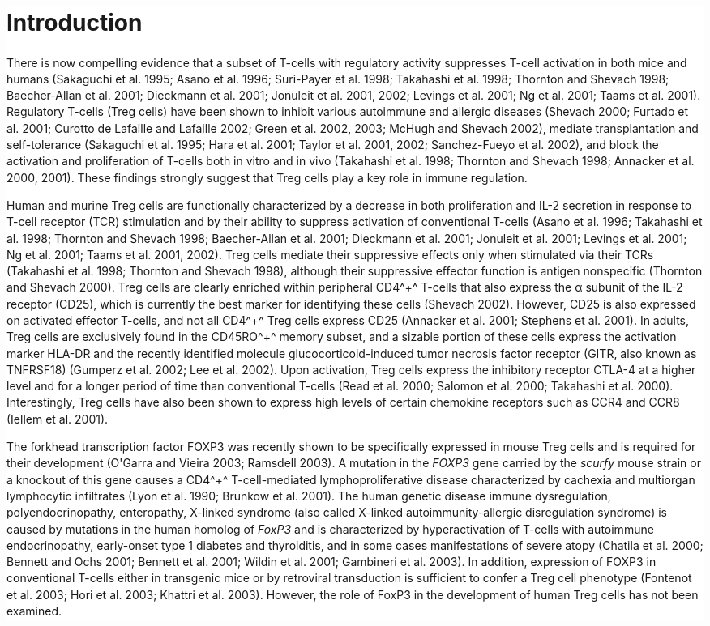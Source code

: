 # Introduction

There is now compelling evidence that a subset of T-cells with
regulatory activity suppresses T-cell activation in both mice and humans
(Sakaguchi et al. 1995; Asano et al. 1996; Suri-Payer et al. 1998;
Takahashi et al. 1998; Thornton and Shevach 1998; Baecher-Allan et al.
2001; Dieckmann et al. 2001; Jonuleit et al. 2001, 2002; Levings et al.
2001; Ng et al. 2001; Taams et al. 2001). Regulatory T-cells (Treg
cells) have been shown to inhibit various autoimmune and allergic
diseases (Shevach 2000; Furtado et al. 2001; Curotto de Lafaille and
Lafaille 2002; Green et al. 2002, 2003; McHugh and Shevach 2002),
mediate transplantation and self-tolerance (Sakaguchi et al. 1995; Hara
et al. 2001; Taylor et al. 2001, 2002; Sanchez-Fueyo et al. 2002), and
block the activation and proliferation of T-cells both in vitro and in
vivo (Takahashi et al. 1998; Thornton and Shevach 1998; Annacker et al.
2000, 2001). These findings strongly suggest that Treg cells play a key
role in immune regulation.

Human and murine Treg cells are functionally characterized by a decrease
in both proliferation and IL-2 secretion in response to T-cell receptor
(TCR) stimulation and by their ability to suppress activation of
conventional T-cells (Asano et al. 1996; Takahashi et al. 1998; Thornton
and Shevach 1998; Baecher-Allan et al. 2001; Dieckmann et al. 2001;
Jonuleit et al. 2001; Levings et al. 2001; Ng et al. 2001; Taams et al.
2001, 2002). Treg cells mediate their suppressive effects only when
stimulated via their TCRs (Takahashi et al. 1998; Thornton and Shevach
1998), although their suppressive effector function is antigen
nonspecific (Thornton and Shevach 2000). Treg cells are clearly enriched
within peripheral CD4^+^ T-cells that also express the α subunit of the
IL-2 receptor (CD25), which is currently the best marker for identifying
these cells (Shevach 2002). However, CD25 is also expressed on activated
effector T-cells, and not all CD4^+^ Treg cells express CD25 (Annacker
et al. 2001; Stephens et al. 2001). In adults, Treg cells are
exclusively found in the CD45RO^+^ memory subset, and a sizable portion
of these cells express the activation marker HLA-DR and the recently
identified molecule glucocorticoid-induced tumor necrosis factor
receptor (GITR, also known as TNFRSF18) (Gumperz et al. 2002; Lee et al.
2002). Upon activation, Treg cells express the inhibitory receptor
CTLA-4 at a higher level and for a longer period of time than
conventional T-cells (Read et al. 2000; Salomon et al. 2000; Takahashi
et al. 2000). Interestingly, Treg cells have also been shown to express
high levels of certain chemokine receptors such as CCR4 and CCR8 (Iellem
et al. 2001).

The forkhead transcription factor FOXP3 was recently shown to be
specifically expressed in mouse Treg cells and is required for their
development (O\'Garra and Vieira 2003; Ramsdell 2003). A mutation in the
*FOXP3* gene carried by the *scurfy* mouse strain or a knockout of this
gene causes a CD4^+^ T-cell-mediated lymphoproliferative disease
characterized by cachexia and multiorgan lymphocytic infiltrates (Lyon
et al. 1990; Brunkow et al. 2001). The human genetic disease immune
dysregulation, polyendocrinopathy, enteropathy, X-linked syndrome (also
called X-linked autoimmunity-allergic disregulation syndrome) is caused
by mutations in the human homolog of *FoxP3* and is characterized by
hyperactivation of T-cells with autoimmune endocrinopathy, early-onset
type 1 diabetes and thyroiditis, and in some cases manifestations of
severe atopy (Chatila et al. 2000; Bennett and Ochs 2001; Bennett et al.
2001; Wildin et al. 2001; Gambineri et al. 2003). In addition,
expression of FOXP3 in conventional T-cells either in transgenic mice or
by retroviral transduction is sufficient to confer a Treg cell phenotype
(Fontenot et al. 2003; Hori et al. 2003; Khattri et al. 2003). However,
the role of FoxP3 in the development of human Treg cells has not been
examined.
